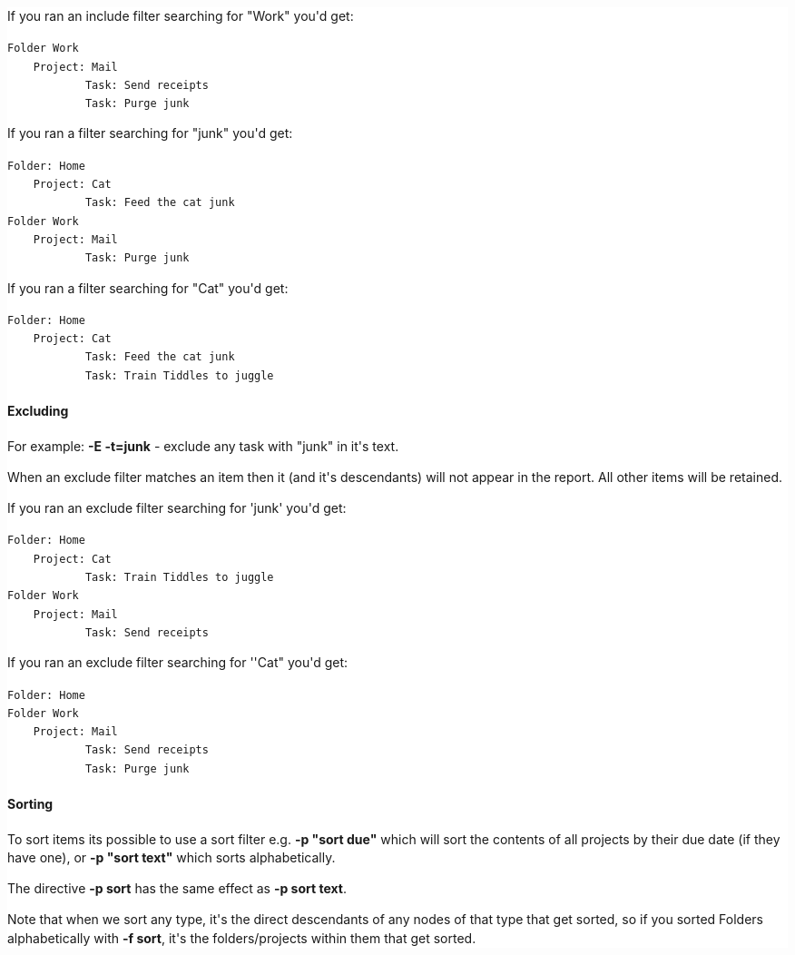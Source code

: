 If you ran an include filter searching for "Work" you'd get:

    Folder Work
        Project: Mail
                Task: Send receipts
                Task: Purge junk

If you ran a filter searching for "junk" you'd get:

    Folder: Home
        Project: Cat
                Task: Feed the cat junk
    Folder Work
        Project: Mail
                Task: Purge junk

If you ran a filter searching for "Cat" you'd get:

    Folder: Home
        Project: Cat
                Task: Feed the cat junk
                Task: Train Tiddles to juggle
 
#### Excluding ####

For example: **-E -t=junk** - exclude any task with "junk" in it's text.

When an exclude filter matches an item then it (and it's descendants) will not appear in the report. All other items will be retained.

If you ran an exclude filter searching for 'junk' you'd get:

    Folder: Home
        Project: Cat
                Task: Train Tiddles to juggle
    Folder Work
        Project: Mail
                Task: Send receipts
 
If you ran an exclude filter searching for ''Cat" you'd get:

    Folder: Home
    Folder Work
        Project: Mail
                Task: Send receipts
                Task: Purge junk

#### Sorting

To sort items its possible to use a sort filter e.g. **-p "sort due"** which will sort the contents of all projects by their due date  (if they have one), or **-p "sort text"** which sorts alphabetically.

The directive **-p sort** has the same effect as **-p sort text**.

Note that when we sort any type, it's the direct descendants of any nodes of that type that get sorted, so if you sorted Folders alphabetically with **-f sort**, it's the folders/projects within them that get sorted.
